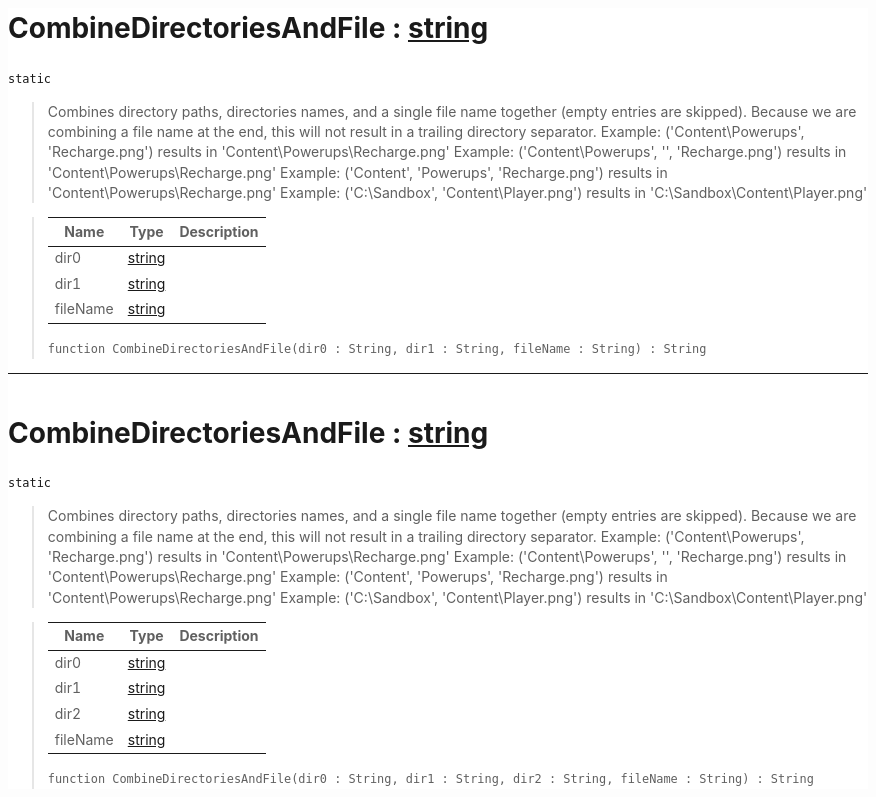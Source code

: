  #  CombineDirectoriesAndFile : [string](https://plasmaengine.github.io/PlasmaDocs/Plasma1/C++/code_reference/lightning_base_types/string.md)

 `static`

> Combines directory paths, directories names, and a single file name together (empty entries are skipped). Because we are combining a file name at the end, this will not result in a trailing directory separator.
Example: ('Content\Powerups\', 'Recharge.png') results in 'Content\Powerups\Recharge.png'
Example: ('Content\Powerups', '', 'Recharge.png') results in 'Content\Powerups\Recharge.png'
Example: ('Content', 'Powerups', 'Recharge.png') results in 'Content\Powerups\Recharge.png'
Example: ('C:\Sandbox\', 'Content\Player.png') results in 'C:\Sandbox\Content\Player.png'

> |Name|Type|Description|
> |---|---|---|
> |dir0|[string](https://plasmaengine.github.io/PlasmaDocs/Plasma1/C++/code_reference/lightning_base_types/string.md)| |
> |dir1|[string](https://plasmaengine.github.io/PlasmaDocs/Plasma1/C++/code_reference/lightning_base_types/string.md)| |
> |fileName|[string](https://plasmaengine.github.io/PlasmaDocs/Plasma1/C++/code_reference/lightning_base_types/string.md)| |
> ``` lang=cpp, name=Lightning
> function CombineDirectoriesAndFile(dir0 : String, dir1 : String, fileName : String) : String
> ``` 


---  
 #  CombineDirectoriesAndFile : [string](https://plasmaengine.github.io/PlasmaDocs/Plasma1/C++/code_reference/lightning_base_types/string.md)

 `static`

> Combines directory paths, directories names, and a single file name together (empty entries are skipped). Because we are combining a file name at the end, this will not result in a trailing directory separator.
Example: ('Content\Powerups\', 'Recharge.png') results in 'Content\Powerups\Recharge.png'
Example: ('Content\Powerups', '', 'Recharge.png') results in 'Content\Powerups\Recharge.png'
Example: ('Content', 'Powerups', 'Recharge.png') results in 'Content\Powerups\Recharge.png'
Example: ('C:\Sandbox\', 'Content\Player.png') results in 'C:\Sandbox\Content\Player.png'

> |Name|Type|Description|
> |---|---|---|
> |dir0|[string](https://plasmaengine.github.io/PlasmaDocs/Plasma1/C++/code_reference/lightning_base_types/string.md)| |
> |dir1|[string](https://plasmaengine.github.io/PlasmaDocs/Plasma1/C++/code_reference/lightning_base_types/string.md)| |
> |dir2|[string](https://plasmaengine.github.io/PlasmaDocs/Plasma1/C++/code_reference/lightning_base_types/string.md)| |
> |fileName|[string](https://plasmaengine.github.io/PlasmaDocs/Plasma1/C++/code_reference/lightning_base_types/string.md)| |
> ``` lang=cpp, name=Lightning
> function CombineDirectoriesAndFile(dir0 : String, dir1 : String, dir2 : String, fileName : String) : String
> ``` 
